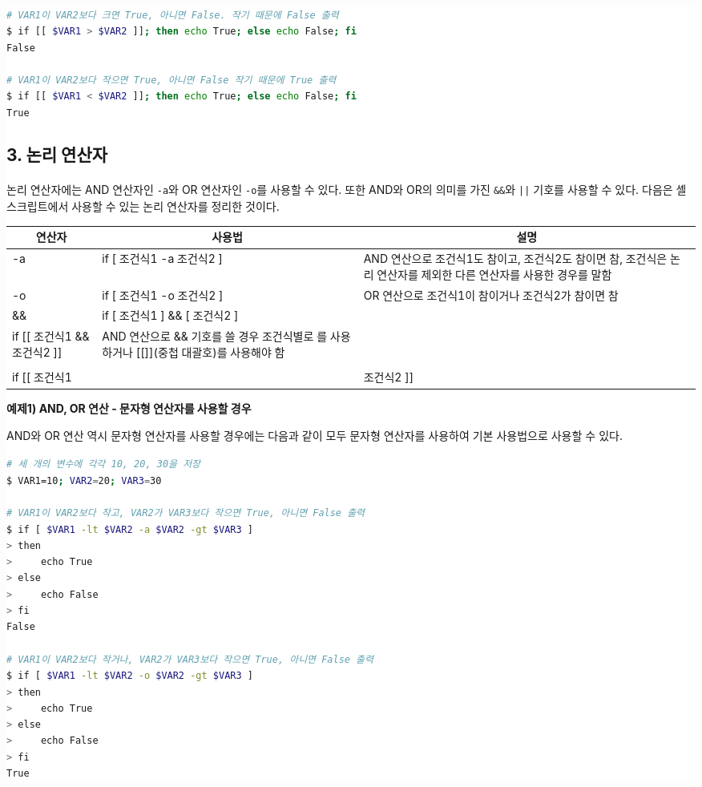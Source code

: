 ```bash
# VAR1이 VAR2보다 크면 True, 아니면 False. 작기 때문에 False 출력
$ if [[ $VAR1 > $VAR2 ]]; then echo True; else echo False; fi
False

# VAR1이 VAR2보다 작으면 True, 아니면 False 작기 때문에 True 출력
$ if [[ $VAR1 < $VAR2 ]]; then echo True; else echo False; fi
True
```

## 3. 논리 연산자

논리 연산자에는 AND 연산자인 `-a`와 OR 연산자인 `-o`를 사용할 수 있다. 또한 AND와 OR의 의미를 가진 `&&`와 `||` 기호를 사용할 수 있다. 다음은 셸 스크립트에서 사용할 수 있는 논리 연산자를 정리한 것이다.

| 연산자 | 사용법 | 설명 |
| --- | --- | --- |
| -a | if [ 조건식1 -a 조건식2 ] | AND 연산으로 조건식1도 참이고, 조건식2도 참이면 참, 조건식은 논리 연산자를 제외한 다른 연산자를 사용한 경우를 말함 |
| -o | if [ 조건식1 -o 조건식2 ] | OR 연산으로 조건식1이 참이거나 조건식2가 참이면 참 |
| && | if [ 조건식1 ] && [ 조건식2 ]
if [[ 조건식1 && 조건식2 ]] | AND 연산으로 && 기호를 쓸 경우 조건식별로 [](대괄호)를 사용하거나 [[]](중첩 대괄호)를 사용해야 함 |
| || | if [ 조건식1 ] || [ 조건식2 ]
if [[ 조건식1 || 조건식2 ]] | OR 연산으로 || 기호를 쓸 경우 조건식별로 [](대괄호)를 사용하거나 [[]](중첩 대괄호)를 사용해야 함 |

**예제1) AND, OR 연산 - 문자형 연산자를 사용할 경우**

AND와 OR 연산 역시 문자형 연산자를 사용할 경우에는 다음과 같이 모두 문자형 연산자를 사용하여 기본 사용법으로 사용할 수 있다.

```bash
# 세 개의 변수에 각각 10, 20, 30을 저장
$ VAR1=10; VAR2=20; VAR3=30

# VAR1이 VAR2보다 작고, VAR2가 VAR3보다 작으면 True, 아니면 False 출력
$ if [ $VAR1 -lt $VAR2 -a $VAR2 -gt $VAR3 ]
> then
>     echo True
> else
>     echo False
> fi
False

# VAR1이 VAR2보다 작거나, VAR2가 VAR3보다 작으면 True, 아니면 False 출력
$ if [ $VAR1 -lt $VAR2 -o $VAR2 -gt $VAR3 ]
> then
>     echo True
> else
>     echo False
> fi
True
```

